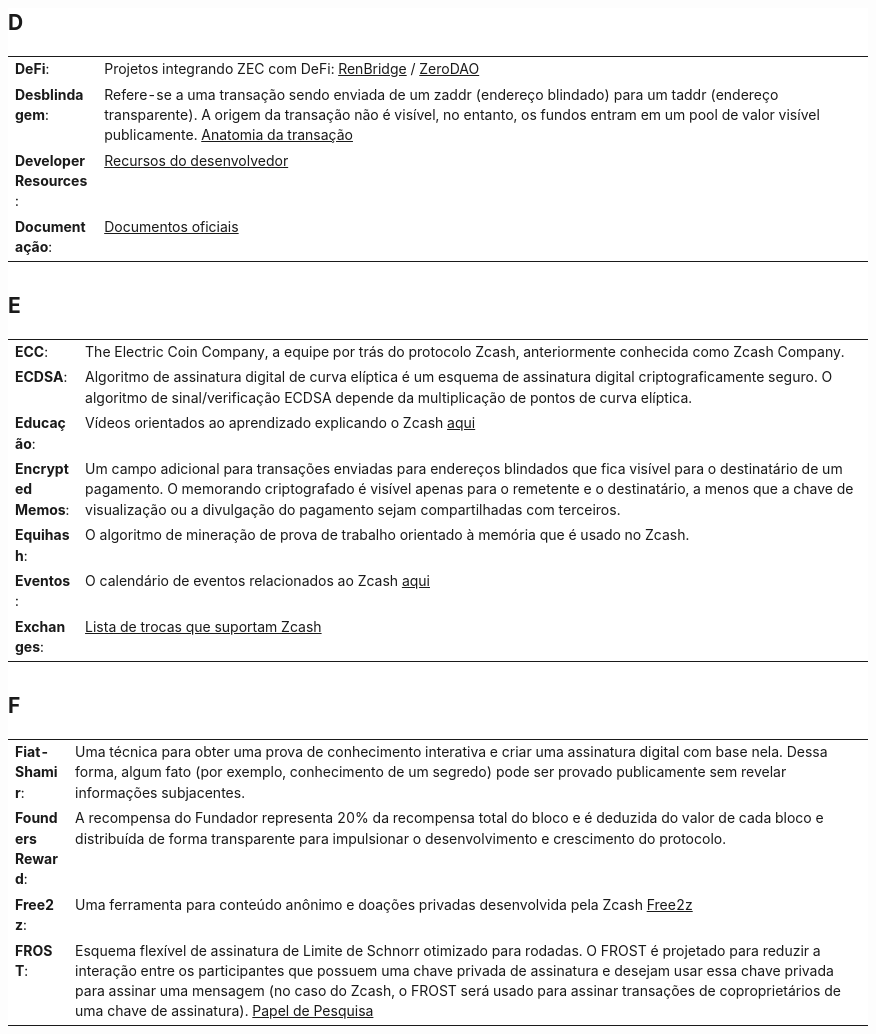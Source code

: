 






## D

| | |
|--------------|-----------|
| **DeFi**: | Projetos integrando ZEC com DeFi: [RenBridge](https://bridge.renproject.io/mint) / [ZeroDAO](https://bridge.zerodao.com/#/transfer/ETH) |
| **Desblindagem**: | Refere-se a uma transação sendo enviada de um zaddr (endereço blindado) para um taddr (endereço transparente). A origem da transação não é visível, no entanto, os fundos entram em um pool de valor visível publicamente. [Anatomia da transação](https://electriccoin.co/blog/anatomy-of-zcash/) |
| **Developer Resources**: | [Recursos do desenvolvedor](https://www.zcashcommunity.com/developers/) |
| **Documentação**: | [Documentos oficiais](https://zcash.readthedocs.io/en/latest/)|







## E

| | |
|--------------|-----------|
| **ECC**: | The Electric Coin Company, a equipe por trás do protocolo Zcash, anteriormente conhecida como Zcash Company. |
| **ECDSA**: | Algoritmo de assinatura digital de curva elíptica é um esquema de assinatura digital criptograficamente seguro. O algoritmo de sinal/verificação ECDSA depende da multiplicação de pontos de curva elíptica. |
| **Educação**: | Vídeos orientados ao aprendizado explicando o Zcash [aqui](https://www.zcashcommunity.com/zcash-education/) |
| **Encrypted Memos**: | Um campo adicional para transações enviadas para endereços blindados que fica visível para o destinatário de um pagamento. O memorando criptografado é visível apenas para o remetente e o destinatário, a menos que a chave de visualização ou a divulgação do pagamento sejam compartilhadas com terceiros. |
| **Equihash**: | O algoritmo de mineração de prova de trabalho orientado à memória que é usado no Zcash. |
| **Eventos**: | O calendário de eventos relacionados ao Zcash [aqui](https://electriccoin.co/events/) |
| **Exchanges**:| [Lista de trocas que suportam Zcash](https://z.cash/exchanges/) |





 


 

 





## F

| | |
|--------------|-----------|
| **Fiat-Shamir**: | Uma técnica para obter uma prova de conhecimento interativa e criar uma assinatura digital com base nela. Dessa forma, algum fato (por exemplo, conhecimento de um segredo) pode ser provado publicamente sem revelar informações subjacentes. |
| **Founders Reward**: | A recompensa do Fundador representa 20% da recompensa total do bloco e é deduzida do valor de cada bloco e distribuída de forma transparente para impulsionar o desenvolvimento e crescimento do protocolo. |
| **Free2z**:| Uma ferramenta para conteúdo anônimo e doações privadas desenvolvida pela Zcash [Free2z](https://free2z.com) |
| **FROST**: | Esquema flexível de assinatura de Limite de Schnorr otimizado para rodadas. O FROST é projetado para reduzir a interação entre os participantes que possuem uma chave privada de assinatura e desejam usar essa chave privada para assinar uma mensagem (no caso do Zcash, o FROST será usado para assinar transações de coproprietários de uma chave de assinatura). [Papel de Pesquisa](https://eprint.iacr.org/2020/852) |
